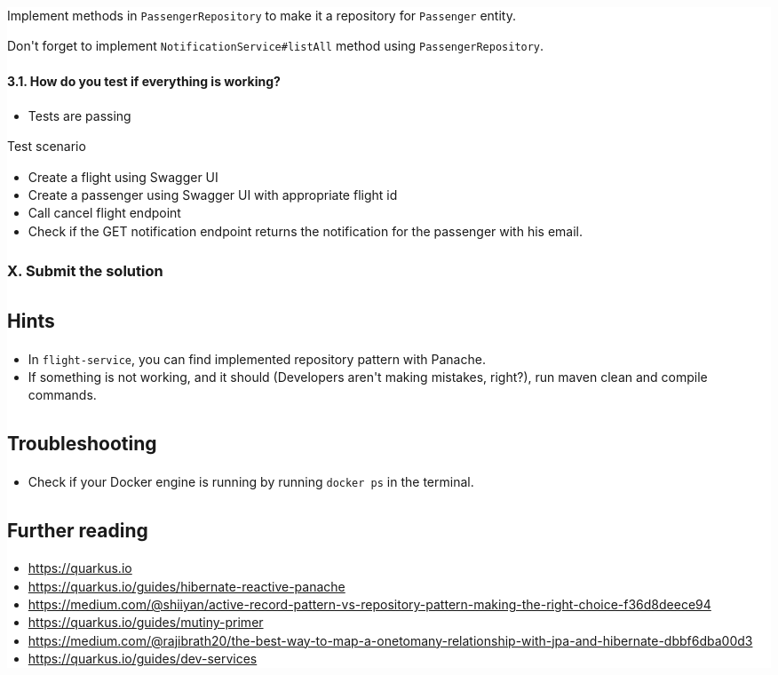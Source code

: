 Implement methods in `PassengerRepository` to make it a repository for `Passenger` entity.

Don't forget to implement `NotificationService#listAll` method using `PassengerRepository`.

#### 3.1. How do you test if everything is working?

- Tests are passing

Test scenario
- Create a flight using Swagger UI
- Create a passenger using Swagger UI with appropriate flight id
- Call cancel flight endpoint
- Check if the GET notification endpoint returns the notification for the passenger with his email.

### X. Submit the solution

[//]: # (TODO after setting up github classroom)

## Hints

- In `flight-service`, you can find implemented repository pattern with Panache.
- If something is not working, and it should (Developers aren't making mistakes, right?), run maven clean and compile commands.

## Troubleshooting

- Check if your Docker engine is running by running `docker ps` in the terminal.

## Further reading

- https://quarkus.io
- https://quarkus.io/guides/hibernate-reactive-panache
- https://medium.com/@shiiyan/active-record-pattern-vs-repository-pattern-making-the-right-choice-f36d8deece94
- https://quarkus.io/guides/mutiny-primer
- https://medium.com/@rajibrath20/the-best-way-to-map-a-onetomany-relationship-with-jpa-and-hibernate-dbbf6dba00d3
- https://quarkus.io/guides/dev-services